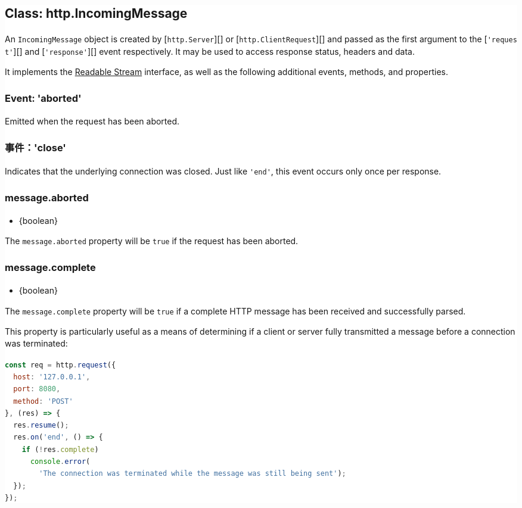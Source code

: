 ## Class: http.IncomingMessage



An `IncomingMessage` object is created by [`http.Server`][] or [`http.ClientRequest`][] and passed as the first argument to the [`'request'`][] and [`'response'`][] event respectively. It may be used to access response status, headers and data.

It implements the [Readable Stream](stream.html#stream_class_stream_readable) interface, as well as the following additional events, methods, and properties.

### Event: 'aborted'



Emitted when the request has been aborted.

### 事件：'close'



Indicates that the underlying connection was closed. Just like `'end'`, this event occurs only once per response.

### message.aborted



* {boolean}

The `message.aborted` property will be `true` if the request has been aborted.

### message.complete



* {boolean}

The `message.complete` property will be `true` if a complete HTTP message has been received and successfully parsed.

This property is particularly useful as a means of determining if a client or server fully transmitted a message before a connection was terminated:

```js
const req = http.request({
  host: '127.0.0.1',
  port: 8080,
  method: 'POST'
}, (res) => {
  res.resume();
  res.on('end', () => {
    if (!res.complete)
      console.error(
        'The connection was terminated while the message was still being sent');
  });
});
```
